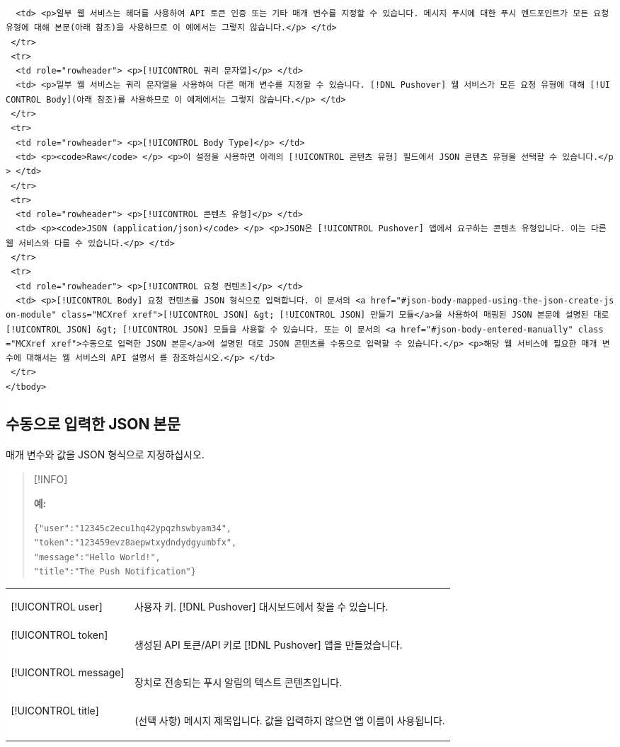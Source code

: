      <td> <p>일부 웹 서비스는 헤더를 사용하여 API 토큰 인증 또는 기타 매개 변수를 지정할 수 있습니다. 메시지 푸시에 대한 푸시 엔드포인트가 모든 요청 유형에 대해 본문(아래 참조)을 사용하므로 이 예에서는 그렇지 않습니다.</p> </td> 
     </tr> 
     <tr> 
      <td role="rowheader"> <p>[!UICONTROL 쿼리 문자열]</p> </td> 
      <td> <p>일부 웹 서비스는 쿼리 문자열을 사용하여 다른 매개 변수를 지정할 수 있습니다. [!DNL Pushover] 웹 서비스가 모든 요청 유형에 대해 [!UICONTROL Body](아래 참조)를 사용하므로 이 예제에서는 그렇지 않습니다.</p> </td> 
     </tr> 
     <tr> 
      <td role="rowheader"> <p>[!UICONTROL Body Type]</p> </td> 
      <td> <p><code>Raw</code> </p> <p>이 설정을 사용하면 아래의 [!UICONTROL 콘텐츠 유형] 필드에서 JSON 콘텐츠 유형을 선택할 수 있습니다.</p> </td> 
     </tr> 
     <tr> 
      <td role="rowheader"> <p>[!UICONTROL 콘텐츠 유형]</p> </td> 
      <td> <p><code>JSON (application/json)</code> </p> <p>JSON은 [!UICONTROL Pushover] 앱에서 요구하는 콘텐츠 유형입니다. 이는 다른 웹 서비스와 다를 수 있습니다.</p> </td> 
     </tr> 
     <tr> 
      <td role="rowheader"> <p>[!UICONTROL 요청 컨텐츠]</p> </td> 
      <td> <p>[!UICONTROL Body] 요청 컨텐츠를 JSON 형식으로 입력합니다. 이 문서의 <a href="#json-body-mapped-using-the-json-create-json-module" class="MCXref xref">[!UICONTROL JSON] &gt; [!UICONTROL JSON] 만들기 모듈</a>을 사용하여 매핑된 JSON 본문에 설명된 대로 [!UICONTROL JSON] &gt; [!UICONTROL JSON] 모듈을 사용할 수 있습니다. 또는 이 문서의 <a href="#json-body-entered-manually" class="MCXref xref">수동으로 입력한 JSON 본문</a>에 설명된 대로 JSON 콘텐츠를 수동으로 입력할 수 있습니다.</p> <p>해당 웹 서비스에 필요한 매개 변수에 대해서는 웹 서비스의 API 설명서 를 참조하십시오.</p> </td> 
     </tr> 
    </tbody> 
   </table>

## 수동으로 입력한 JSON 본문

매개 변수와 값을 JSON 형식으로 지정하십시오.

>[!INFO]
>
>**예:**
>
>```
>{"user":"12345c2ecu1hq42ypqzhswbyam34",
>"token":"123459evz8aepwtxydndydgyumbfx",
>"message":"Hello World!",
>"title":"The Push Notification"}
>```

<table style="table-layout:auto"> 
 <col> 
 <col> 
 <tbody> 
  <tr> 
   <td role="rowheader"> <p>[!UICONTROL user]</p> </td> 
   <td> <p>사용자 키. [!DNL Pushover] 대시보드에서 찾을 수 있습니다.</p> </td> 
  </tr> 
  <tr> 
   <td role="rowheader">[!UICONTROL token] </td> 
   <td> <p>생성된 API 토큰/API 키로 [!DNL Pushover] 앱을 만들었습니다.</p> </td> 
  </tr> 
  <tr> 
   <td role="rowheader">[!UICONTROL message] </td> 
   <td> <p>장치로 전송되는 푸시 알림의 텍스트 콘텐츠입니다.</p> </td> 
  </tr> 
  <tr> 
   <td role="rowheader">[!UICONTROL title] </td> 
   <td> <p>(선택 사항) 메시지 제목입니다. 값을 입력하지 않으면 앱 이름이 사용됩니다. </p> </td> 
  </tr> 